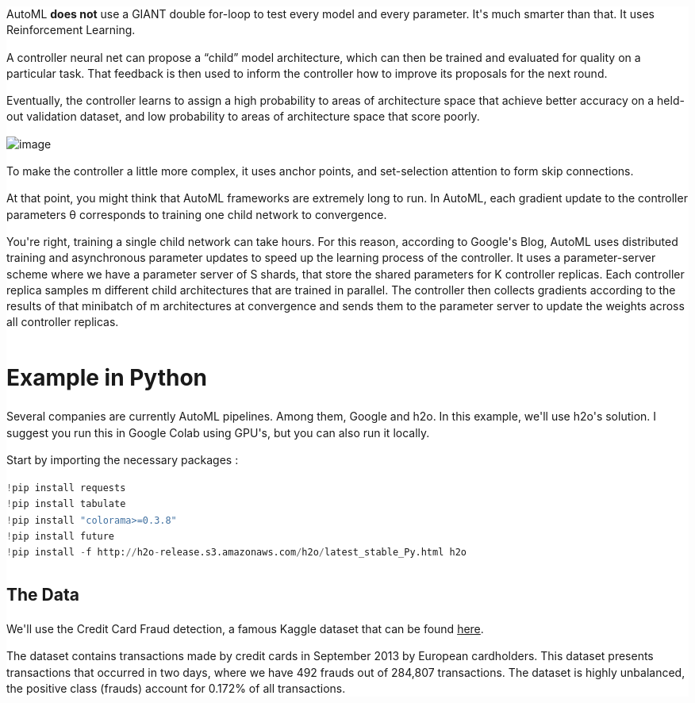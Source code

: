 AutoML **does not** use a GIANT double for-loop to test every model and every parameter. It's much smarter than that. It uses Reinforcement Learning.

A controller neural net can propose a “child” model architecture, which can then be trained and evaluated for quality on a particular task. That feedback is then used to inform the controller how to improve its proposals for the next round. 

Eventually, the controller learns to assign a high probability to areas of architecture space that achieve better accuracy on a held-out validation dataset, and low probability to areas of architecture space that score poorly.

![image](https://maelfabien.github.io/assets/images/auto2.jpg)

To make the controller a little more complex, it uses anchor points, and set-selection attention to form skip connections. 

At that point, you might think that AutoML frameworks are extremely long to run. In AutoML, each gradient update to the controller parameters θ corresponds to training one child network to convergence. 

You're right, training a single child network can take hours. For this reason, according to Google's Blog, AutoML uses distributed training and asynchronous parameter updates to speed up the learning process of the controller. It uses a parameter-server scheme where we have a parameter server of S shards, that store the shared parameters for K controller replicas. Each controller replica samples m different child architectures that are trained in parallel. The controller then collects gradients according to the results of that minibatch of m architectures at convergence and sends them to the parameter server to update the weights across all controller replicas.

# Example in Python

Several companies are currently AutoML pipelines. Among them, Google and h2o. In this example, we'll use h2o's solution. I suggest you run this in Google Colab using GPU's, but you can also run it locally.

Start by importing the necessary packages :

```python
!pip install requests
!pip install tabulate
!pip install "colorama>=0.3.8"
!pip install future
!pip install -f http://h2o-release.s3.amazonaws.com/h2o/latest_stable_Py.html h2o
```


## The Data

We'll use the Credit Card Fraud detection, a famous Kaggle dataset that can be found [here](https://www.kaggle.com/mlg-ulb/creditcardfraud).

The dataset contains transactions made by credit cards in September 2013 by European cardholders. This dataset presents transactions that occurred in two days, where we have 492 frauds out of 284,807 transactions. The dataset is highly unbalanced, the positive class (frauds) account for 0.172% of all transactions.
